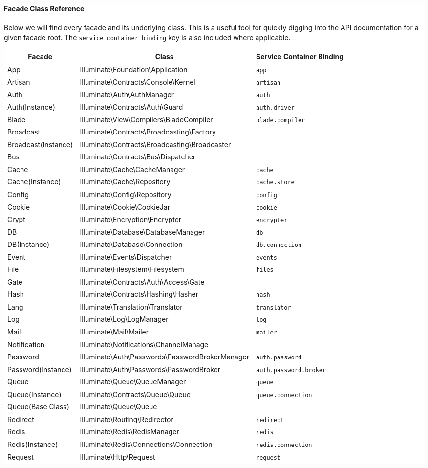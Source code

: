

#### Facade Class Reference

Below we will find every facade and its underlying class. This is a useful tool for quickly digging into the API documentation for a given facade root. The `service container binding` key is also included where applicable.

| Facade              | Class                                           | Service Container Binding |
| ------------------- | ----------------------------------------------- | ------------------------- |
| App                 | Illuminate\Foundation\Application               | `app`                     |
| Artisan             | Illuminate\Contracts\Console\Kernel             | `artisan`                 |
| Auth                | Illuminate\Auth\AuthManager                     | `auth`                    |
| Auth(Instance)      | Illuminate\Contracts\Auth\Guard                 | `auth.driver`             |
| Blade               | Illuminate\View\\Compilers\BladeCompiler        | `blade.compiler`          |
| Broadcast           | Illuminate\Contracts\Broadcasting\Factory       |                           |
| Broadcast(Instance) | Illuminate\Contracts\Broadcasting\Broadcaster   |                           |
| Bus                 | Illuminate\Contracts\Bus\Dispatcher             |                           |
| Cache               | Illuminate\Cache\CacheManager                   | `cache`                   |
| Cache(Instance)     | Illuminate\Cache\Repository                     | `cache.store`             |
| Config              | Illuminate\Config\Repository                    | `config`                  |
| Cookie              | Illuminate\Cookie\CookieJar                     | `cookie`                  |
| Crypt               | Illuminate\Encryption\Encrypter                 | `encrypter`               |
| DB                  | Illuminate\Database\DatabaseManager             | `db`                      |
| DB(Instance)        | Illuminate\Database\Connection                  | `db.connection`           |
| Event               | Illuminate\Events\Dispatcher                    | `events`                  |
| File                | Illuminate\Filesystem\Filesystem                | `files`                   |
| Gate                | Illuminate\Contracts\Auth\Access\Gate           |                           |
| Hash                | Illuminate\Contracts\Hashing\Hasher             | `hash`                    |
| Lang                | Illuminate\Translation\Translator               | `translator`              |
| Log                 | Illuminate\Log\LogManager                       | `log`                     |
| Mail                | Illuminate\Mail\Mailer                          | `mailer`                  |
| Notification        | Illuminate\Notifications\ChannelManage          |                           |
| Password            | Illuminate\Auth\Passwords\PasswordBrokerManager | `auth.password`           |
| Password(Instance)  | Illuminate\Auth\Passwords\PasswordBroker        | `auth.password.broker`    |
| Queue               | Illuminate\Queue\QueueManager                   | `queue`                   |
| Queue(Instance)     | Illuminate\Contracts\Queue\Queue                | `queue.connection`        |
| Queue(Base Class)   | Illuminate\Queue\Queue                          |                           |
| Redirect            | Illuminate\Routing\Redirector                   | `redirect`                |
| Redis               | Illuminate\Redis\RedisManager                   | `redis`                   |
| Redis(Instance)     | Illuminate\Redis\Connections\Connection         | `redis.connection`        |
| Request             | Illuminate\Http\Request                         | `request`                 |
